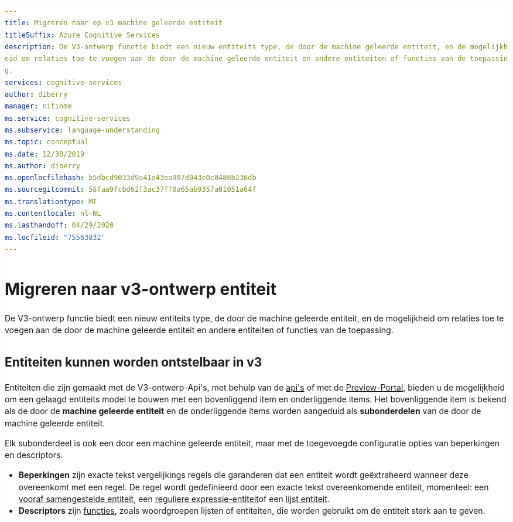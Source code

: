 ```yaml
---
title: Migreren naar op v3 machine geleerde entiteit
titleSuffix: Azure Cognitive Services
description: De V3-ontwerp functie biedt een nieuw entiteits type, de door de machine geleerde entiteit, en de mogelijkheid om relaties toe te voegen aan de door de machine geleerde entiteit en andere entiteiten of functies van de toepassing.
services: cognitive-services
author: diberry
manager: nitinme
ms.service: cognitive-services
ms.subservice: language-understanding
ms.topic: conceptual
ms.date: 12/30/2019
ms.author: diberry
ms.openlocfilehash: b5dbcd9033d9a41e43ea907d043e0c0486b236db
ms.sourcegitcommit: 58faa9fcbd62f3ac37ff0a65ab9357a01051a64f
ms.translationtype: MT
ms.contentlocale: nl-NL
ms.lasthandoff: 04/29/2020
ms.locfileid: "75563832"
---
```

# <a name="migrate-to-v3-authoring-entity"></a>Migreren naar v3-ontwerp entiteit

De V3-ontwerp functie biedt een nieuw entiteits type, de door de machine geleerde entiteit, en de mogelijkheid om relaties toe te voegen aan de door de machine geleerde entiteit en andere entiteiten of functies van de toepassing.

## <a name="entities-are-decomposable-in-v3"></a>Entiteiten kunnen worden ontstelbaar in v3

Entiteiten die zijn gemaakt met de V3-ontwerp-Api's, met behulp van de [api's](https://westeurope.dev.cognitive.microsoft.com/docs/services/luis-programmatic-apis-v3-0-preview) of met de [Preview-Portal](https://preview.luis.ai/), bieden u de mogelijkheid om een gelaagd entiteits model te bouwen met een bovenliggend item en onderliggende items. Het bovenliggende item is bekend als de door de **machine geleerde entiteit** en de onderliggende items worden aangeduid als **subonderdelen** van de door de machine geleerde entiteit.

Elk subonderdeel is ook een door een machine geleerde entiteit, maar met de toegevoegde configuratie opties van beperkingen en descriptors.

* **Beperkingen** zijn exacte tekst vergelijkings regels die garanderen dat een entiteit wordt geëxtraheerd wanneer deze overeenkomt met een regel. De regel wordt gedefinieerd door een exacte tekst overeenkomende entiteit, momenteel: een [vooraf samengestelde entiteit](luis-reference-prebuilt-entities.md), een [reguliere expressie-entiteit](reference-entity-regular-expression.md)of een [lijst entiteit](reference-entity-list.md).
* **Descriptors** zijn [functies](luis-concept-feature.md), zoals woordgroepen lijsten of entiteiten, die worden gebruikt om de entiteit sterk aan te geven.
